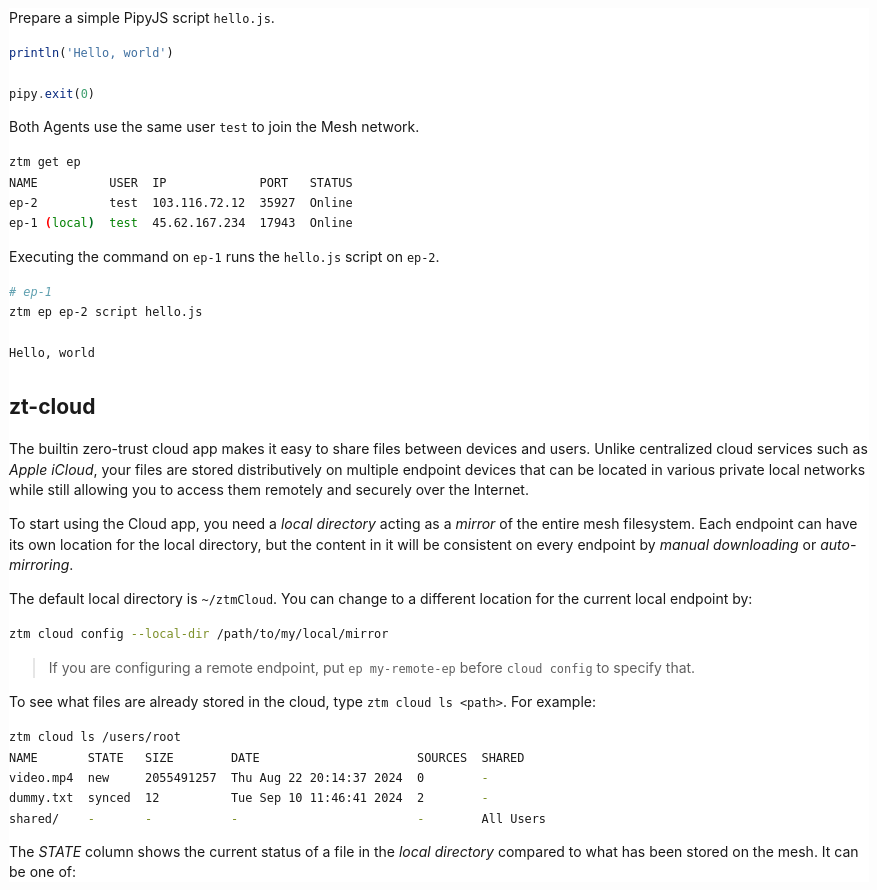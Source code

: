 Prepare a simple PipyJS script `hello.js`.

```js
println('Hello, world')

pipy.exit(0)
```

Both Agents use the same user `test` to join the Mesh network.

```sh
ztm get ep
NAME          USER  IP             PORT   STATUS
ep-2          test  103.116.72.12  35927  Online
ep-1 (local)  test  45.62.167.234  17943  Online
```

Executing the command on `ep-1` runs the `hello.js` script on `ep-2`.

```sh
# ep-1
ztm ep ep-2 script hello.js

Hello, world
```

## zt-cloud

The builtin zero-trust cloud app makes it easy to share files between devices and users. Unlike centralized cloud services such as *Apple iCloud*, your files are stored distributively on multiple endpoint devices that can be located in various private local networks while still allowing you to access them remotely and securely over the Internet.

To start using the Cloud app, you need a *local directory* acting as a *mirror* of the entire mesh filesystem. Each endpoint can have its own location for the local directory, but the content in it will be consistent on every endpoint by *manual downloading* or *auto-mirroring*.

The default local directory is `~/ztmCloud`. You can change to a different location for the current local endpoint by:

```sh
ztm cloud config --local-dir /path/to/my/local/mirror
```

> If you are configuring a remote endpoint, put `ep my-remote-ep` before `cloud config` to specify that.

To see what files are already stored in the cloud, type `ztm cloud ls <path>`. For example:

```sh
ztm cloud ls /users/root
NAME       STATE   SIZE        DATE                      SOURCES  SHARED
video.mp4  new     2055491257  Thu Aug 22 20:14:37 2024  0        -
dummy.txt  synced  12          Tue Sep 10 11:46:41 2024  2        -
shared/    -       -           -                         -        All Users
```

The *STATE* column shows the current status of a file in the *local directory* compared to what has been stored on the mesh. It can be one of:
